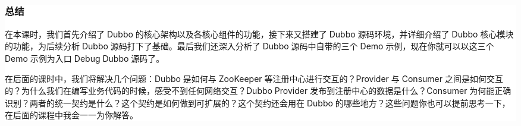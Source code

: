 ```
```

### 总结

在本课时，我们首先介绍了 Dubbo 的核心架构以及各核心组件的功能，接下来又搭建了 Dubbo 源码环境，并详细介绍了 Dubbo 核心模块的功能，为后续分析 Dubbo 源码打下了基础。最后我们还深入分析了 Dubbo 源码中自带的三个 Demo 示例，现在你就可以以这三个 Demo 示例为入口 Debug Dubbo 源码了。

在后面的课时中，我们将解决几个问题：Dubbo 是如何与 ZooKeeper 等注册中心进行交互的？Provider 与 Consumer 之间是如何交互的？为什么我们在编写业务代码的时候，感受不到任何网络交互？Dubbo Provider 发布到注册中心的数据是什么？Consumer 为何能正确识别？两者的统一契约是什么？这个契约是如何做到可扩展的？这个契约还会用在 Dubbo 的哪些地方？这些问题你也可以提前思考一下，在后面的课程中我会一一为你解答。
